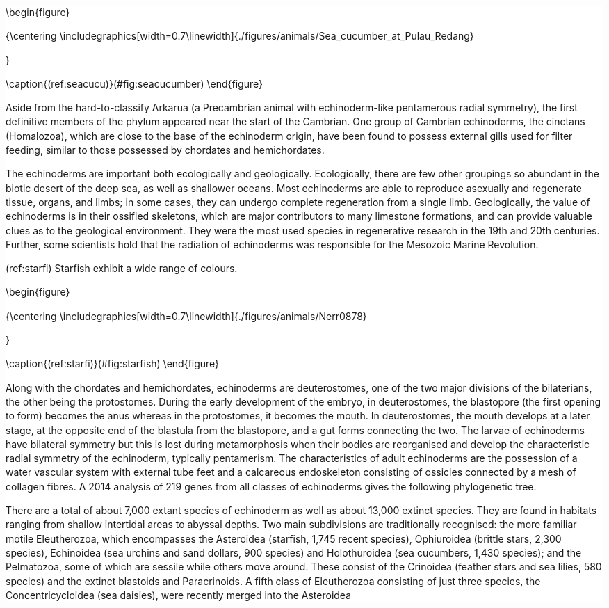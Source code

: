 \begin{figure}

{\centering \includegraphics[width=0.7\linewidth]{./figures/animals/Sea_cucumber_at_Pulau_Redang} 

}

\caption{(ref:seacucu)}(\#fig:seacucumber)
\end{figure}

Aside from the hard-to-classify Arkarua (a Precambrian animal with echinoderm-like pentamerous radial symmetry), the first definitive members of the phylum appeared near the start of the Cambrian. One group of Cambrian echinoderms, the cinctans (Homalozoa), which are close to the base of the echinoderm origin, have been found to possess external gills used for filter feeding, similar to those possessed by chordates and hemichordates.

The echinoderms are important both ecologically and geologically. Ecologically, there are few other groupings so abundant in the biotic desert of the deep sea, as well as shallower oceans. Most echinoderms are able to reproduce asexually and regenerate tissue, organs, and limbs; in some cases, they can undergo complete regeneration from a single limb. Geologically, the value of echinoderms is in their ossified skeletons, which are major contributors to many limestone formations, and can provide valuable clues as to the geological environment. They were the most used species in regenerative research in the 19th and 20th centuries. Further, some scientists hold that the radiation of echinoderms was responsible for the Mesozoic Marine Revolution.

(ref:starfi) [Starfish exhibit a wide range of colours.](https://commons.wikimedia.org/wiki/File:Nerr0878.jpg) 

\begin{figure}

{\centering \includegraphics[width=0.7\linewidth]{./figures/animals/Nerr0878} 

}

\caption{(ref:starfi)}(\#fig:starfish)
\end{figure}

Along with the chordates and hemichordates, echinoderms are deuterostomes, one of the two major divisions of the bilaterians, the other being the protostomes. During the early development of the embryo, in deuterostomes, the blastopore (the first opening to form) becomes the anus whereas in the protostomes, it becomes the mouth. In deuterostomes, the mouth develops at a later stage, at the opposite end of the blastula from the blastopore, and a gut forms connecting the two. The larvae of echinoderms have bilateral symmetry but this is lost during metamorphosis when their bodies are reorganised and develop the characteristic radial symmetry of the echinoderm, typically pentamerism. The characteristics of adult echinoderms are the possession of a water vascular system with external tube feet and a calcareous endoskeleton consisting of ossicles connected by a mesh of collagen fibres. A 2014 analysis of 219 genes from all classes of echinoderms gives the following phylogenetic tree.

There are a total of about 7,000 extant species of echinoderm as well as about 13,000 extinct species. They are found in habitats ranging from shallow intertidal areas to abyssal depths. Two main subdivisions are traditionally recognised: the more familiar motile Eleutherozoa, which encompasses the Asteroidea (starfish, 1,745 recent species), Ophiuroidea (brittle stars, 2,300 species), Echinoidea (sea urchins and sand dollars, 900 species) and Holothuroidea (sea cucumbers, 1,430 species); and the Pelmatozoa, some of which are sessile while others move around. These consist of the Crinoidea (feather stars and sea lilies, 580 species) and the extinct blastoids and Paracrinoids. A fifth class of Eleutherozoa consisting of just three species, the Concentricycloidea (sea daisies), were recently merged into the Asteroidea
